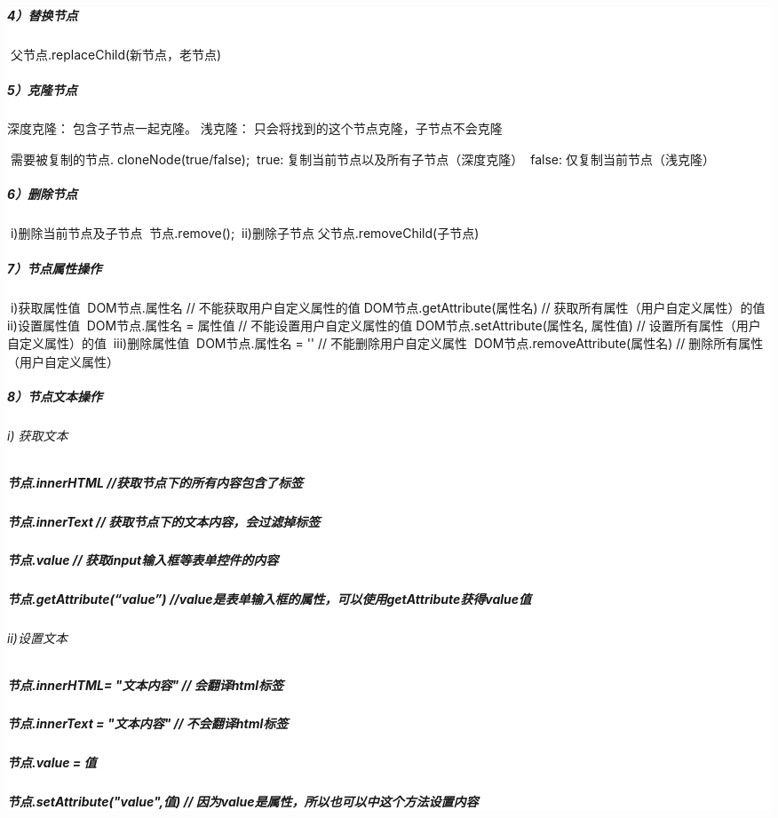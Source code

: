 ##### 4）替换节点

​    父节点.replaceChild(新节点，老节点)

##### 5）克隆节点

  深度克隆： 包含子节点一起克隆。
  浅克隆： 只会将找到的这个节点克隆，子节点不会克隆

​    需要被复制的节点. cloneNode(true/false);
​        true: 复制当前节点以及所有子节点（深度克隆）
​        false: 仅复制当前节点（浅克隆）

##### 6）删除节点

​    i)删除当前节点及子节点
​        节点.remove();
​    ii)删除子节点
​        父节点.removeChild(子节点)

##### 7）节点属性操作

​    i)获取属性值
​        DOM节点.属性名   // 不能获取用户自定义属性的值
​        DOM节点.getAttribute(属性名)  // 获取所有属性（用户自定义属性）的值
​    ii)设置属性值
​        DOM节点.属性名 = 属性值   // 不能设置用户自定义属性的值
​        DOM节点.setAttribute(属性名, 属性值)  // 设置所有属性（用户自定义属性）的值
​    iii)删除属性值
​        DOM节点.属性名 = ''   // 不能删除用户自定义属性
​        DOM节点.removeAttribute(属性名)  // 删除所有属性（用户自定义属性）

##### 8）节点文本操作

######     i) 获取文本

#####         节点.innerHTML //获取节点下的所有内容包含了标签

#####         节点.innerText // 获取节点下的文本内容，会过滤掉标签

#####         节点.value // 获取input输入框等表单控件的内容

#####         节点.getAttribute(“value”) //value是表单输入框的属性，可以使用getAttribute获得value值

######     ii)设置文本

#####         节点.innerHTML= "文本内容" // 会翻译html标签

#####         节点.innerText = "文本内容" // 不会翻译html标签

#####         节点.value = 值

#####         节点.setAttribute("value",值) // 因为value是属性，所以也可以中这个方法设置内容
